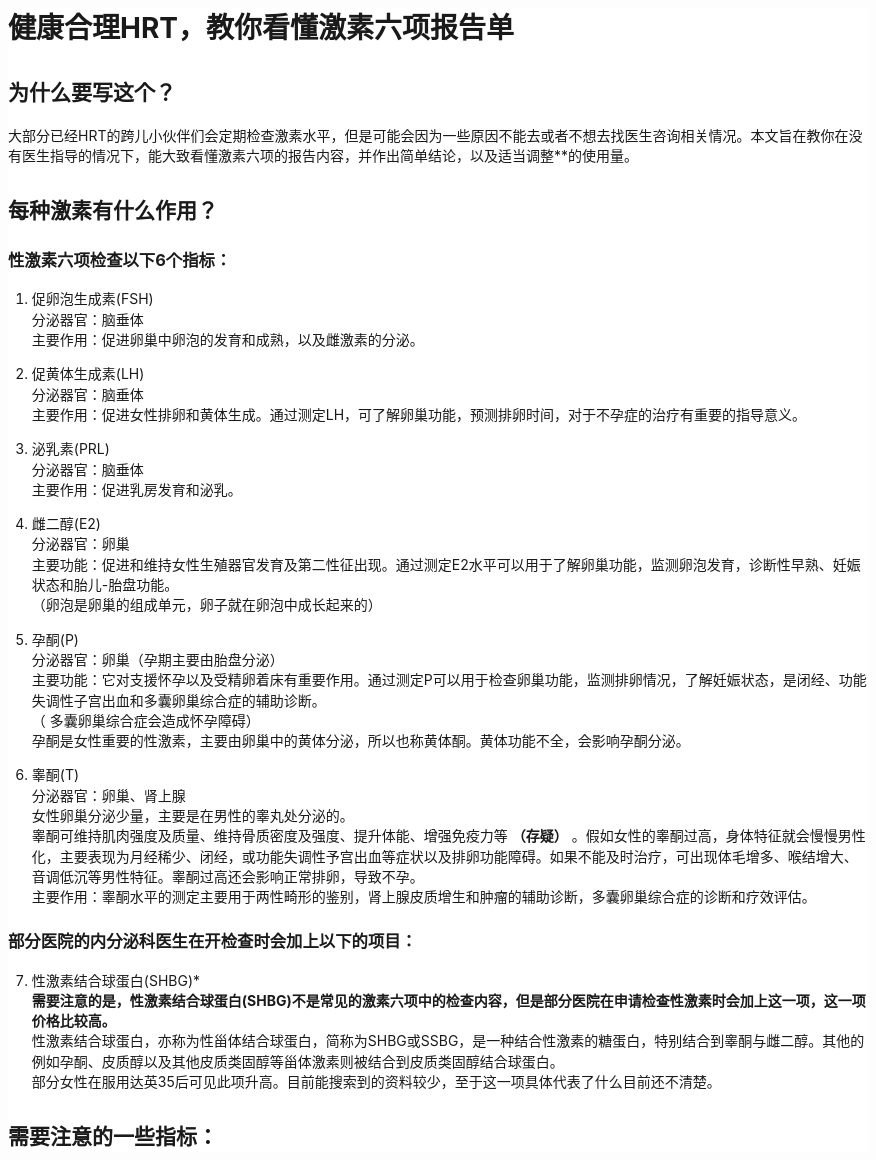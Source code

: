 # 健康合理HRT，教你看懂激素六项报告单

## 为什么要写这个？

大部分已经HRT的跨儿小伙伴们会定期检查激素水平，但是可能会因为一些原因不能去或者不想去找医生咨询相关情况。本文旨在教你在没有医生指导的情况下，能大致看懂激素六项的报告内容，并作出简单结论，以及适当调整**的使用量。

## 每种激素有什么作用？

### 性激素六项检查以下6个指标：

1. 促卵泡生成素(FSH)  
分泌器官：脑垂体  
主要作用：促进卵巢中卵泡的发育和成熟，以及雌激素的分泌。  

2. 促黄体生成素(LH)  
分泌器官：脑垂体  
主要作用：促进女性排卵和黄体生成。通过测定LH，可了解卵巢功能，预测排卵时间，对于不孕症的治疗有重要的指导意义。  

3. 泌乳素(PRL)  
分泌器官：脑垂体  
主要作用：促进乳房发育和泌乳。  

4. 雌二醇(E2)  
分泌器官：卵巢  
主要功能：促进和维持女性生殖器官发育及第二性征出现。通过测定E2水平可以用于了解卵巢功能，监测卵泡发育，诊断性早熟、妊娠状态和胎儿-胎盘功能。  
（卵泡是卵巢的组成单元，卵子就在卵泡中成长起来的）  

5. 孕酮(P)  
分泌器官：卵巢（孕期主要由胎盘分泌）  
主要功能：它对支援怀孕以及受精卵着床有重要作用。通过测定P可以用于检查卵巢功能，监测排卵情况，了解妊娠状态，是闭经、功能失调性子宫出血和多囊卵巢综合症的辅助诊断。  
（ 多囊卵巢综合症会造成怀孕障碍）  
孕酮是女性重要的性激素，主要由卵巢中的黄体分泌，所以也称黄体酮。黄体功能不全，会影响孕酮分泌。  

6. 睾酮(T)  
分泌器官：卵巢、肾上腺  
女性卵巢分泌少量，主要是在男性的睾丸处分泌的。  
睾酮可维持肌肉强度及质量、维持骨质密度及强度、提升体能、增强免疫力等 **（存疑）** 。假如女性的睾酮过高，身体特征就会慢慢男性化，主要表现为月经稀少、闭经，或功能失调性予宫出血等症状以及排卵功能障碍。如果不能及时治疗，可出现体毛增多、喉结增大、音调低沉等男性特征。睾酮过高还会影响正常排卵，导致不孕。  
主要作用：睾酮水平的测定主要用于两性畸形的鉴别，肾上腺皮质增生和肿瘤的辅助诊断，多囊卵巢综合症的诊断和疗效评估。  

### 部分医院的内分泌科医生在开检查时会加上以下的项目：

7. 性激素结合球蛋白(SHBG)*  
**需要注意的是，性激素结合球蛋白(SHBG)不是常见的激素六项中的检查内容，但是部分医院在申请检查性激素时会加上这一项，这一项价格比较高。**  
性激素结合球蛋白，亦称为性甾体结合球蛋白，简称为SHBG或SSBG，是一种结合性激素的糖蛋白，特别结合到睾酮与雌二醇。其他的例如孕酮、皮质醇以及其他皮质类固醇等甾体激素则被结合到皮质类固醇结合球蛋白。  
部分女性在服用达英35后可见此项升高。目前能搜索到的资料较少，至于这一项具体代表了什么目前还不清楚。  

## 需要注意的一些指标：
